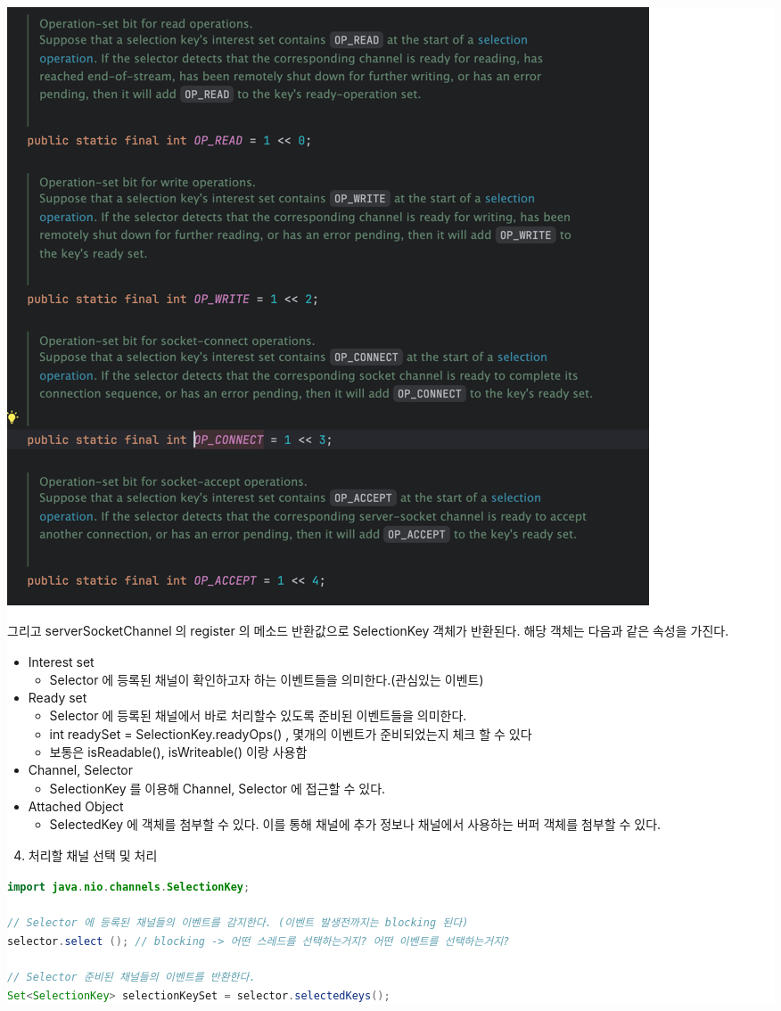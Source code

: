 ![img_10.png](img_10.png)<br>

그리고 serverSocketChannel 의 register 의 메소드 반환값으로 SelectionKey 객체가 반환된다. 해당 객체는 다음과 같은 속성을 가진다.
- Interest set
  - Selector 에 등록된 채널이 확인하고자 하는 이벤트들을 의미한다.(관심있는 이벤트)
- Ready set
  - Selector 에 등록된 채널에서 바로 처리할수 있도록 준비된 이벤트들을 의미한다.
  - int readySet = SelectionKey.readyOps() , 몇개의 이벤트가 준비되었는지 체크 할 수 있다
  - 보통은 isReadable(), isWriteable() 이랑 사용함
- Channel, Selector
  - SelectionKey 를 이용해 Channel, Selector 에 접근할 수 있다. 
- Attached Object
  - SelectedKey 에 객체를 첨부할 수 있다. 이를 통해 채널에 추가 정보나 채널에서 사용하는 버퍼 객체를 첨부할 수 있다.

4) 처리할 채널 선택 및 처리

```java
import java.nio.channels.SelectionKey;

// Selector 에 등록된 채널들의 이벤트를 감지한다. (이벤트 발생전까지는 blocking 된다)
selector.select (); // blocking -> 어떤 스레드를 선택하는거지? 어떤 이벤트를 선택하는거지?

// Selector 준비된 채널들의 이벤트를 반환한다.
Set<SelectionKey> selectionKeySet = selector.selectedKeys();
```
